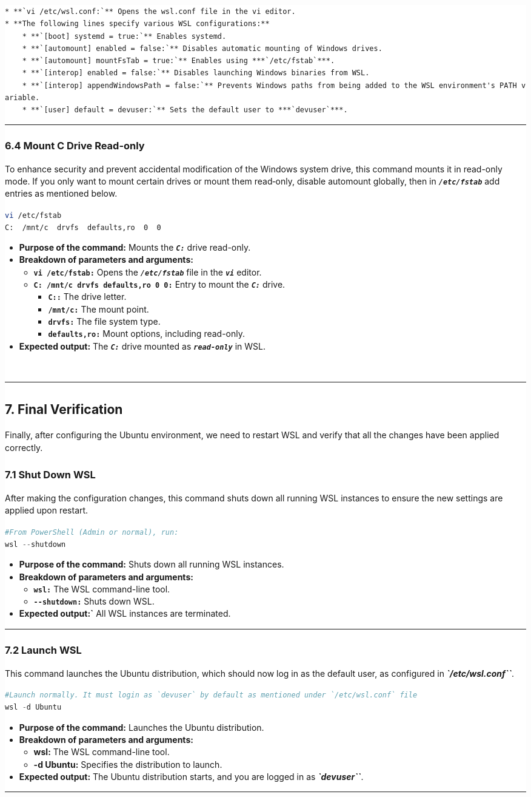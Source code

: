     * **`vi /etc/wsl.conf:`** Opens the wsl.conf file in the vi editor.
    * **The following lines specify various WSL configurations:**
        * **`[boot] systemd = true:`** Enables systemd.
        * **`[automount] enabled = false:`** Disables automatic mounting of Windows drives.
        * **`[automount] mountFsTab = true:`** Enables using ***`/etc/fstab`***.
        * **`[interop] enabled = false:`** Disables launching Windows binaries from WSL.
        * **`[interop] appendWindowsPath = false:`** Prevents Windows paths from being added to the WSL environment's PATH variable.
        * **`[user] default = devuser:`** Sets the default user to ***`devuser`***.
---
### 6.4 Mount C Drive Read-only
To enhance security and prevent accidental modification of the Windows system drive, this command mounts it in read-only mode. If you only want to mount certain drives or mount them read‑only, disable automount globally, then in ***`/etc/fstab`*** add entries as mentioned below.
```bash
vi /etc/fstab
C:  /mnt/c  drvfs  defaults,ro  0  0
```
* **Purpose of the command:** Mounts the ***`C:`*** drive read-only.
* **Breakdown of parameters and arguments:**
    * **`vi /etc/fstab:`** Opens the ***`/etc/fstab`*** file in the ***`vi`*** editor.
    * **`C: /mnt/c drvfs defaults,ro 0 0:`** Entry to mount the ***`C:`*** drive.
        * **`C::`** The drive letter.
        * **`/mnt/c:`** The mount point.
        * **`drvfs:`** The file system type.
        * **`defaults,ro:`** Mount options, including read-only.
* **Expected output:** The ***``C:``*** drive mounted as ***`read-only`*** in WSL.
<p>&nbsp;</p>

---

## 7. Final Verification
Finally, after configuring the Ubuntu environment, we need to restart WSL and verify that all the changes have been applied correctly.

### 7.1 Shut Down WSL
After making the configuration changes, this command shuts down all running WSL instances to ensure the new settings are applied upon restart.
```powershell
#From PowerShell (Admin or normal), run:
wsl --shutdown
```
* **Purpose of the command:** Shuts down all running WSL instances.
* **Breakdown of parameters and arguments:**
    * **`wsl:`** The WSL command-line tool.
    * **`--shutdown:`** Shuts down WSL.
* **Expected output:`** All WSL instances are terminated.
---
### 7.2 Launch WSL
This command launches the Ubuntu distribution, which should now log in as the default user, as configured in ***`/etc/wsl.conf``***.
```powershell
#Launch normally. It must login as `devuser` by default as mentioned under `/etc/wsl.conf` file
wsl -d Ubuntu
```
* **Purpose of the command:** Launches the Ubuntu distribution.
* **Breakdown of parameters and arguments:**
    * **wsl:** The WSL command-line tool.
    * **-d Ubuntu:** Specifies the distribution to launch.
* **Expected output:** The Ubuntu distribution starts, and you are logged in as ***`devuser``***.
---